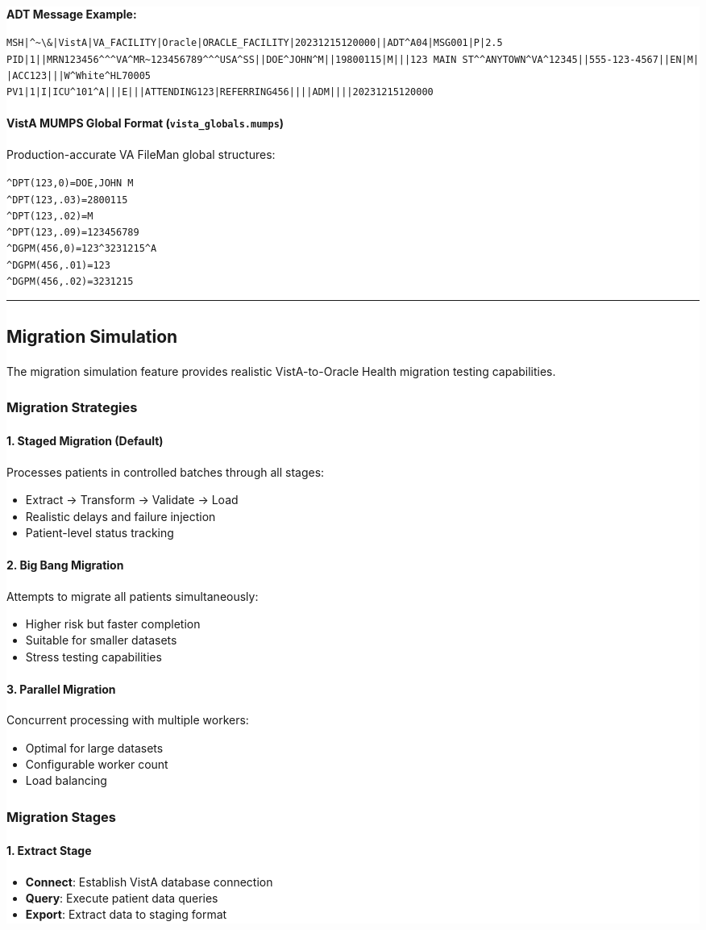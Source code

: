 **ADT Message Example:**
```
MSH|^~\&|VistA|VA_FACILITY|Oracle|ORACLE_FACILITY|20231215120000||ADT^A04|MSG001|P|2.5
PID|1||MRN123456^^^VA^MR~123456789^^^USA^SS||DOE^JOHN^M||19800115|M|||123 MAIN ST^^ANYTOWN^VA^12345||555-123-4567||EN|M||ACC123|||W^White^HL70005
PV1|1|I|ICU^101^A|||E|||ATTENDING123|REFERRING456||||ADM||||20231215120000
```

#### VistA MUMPS Global Format (`vista_globals.mumps`)
Production-accurate VA FileMan global structures:
```mumps
^DPT(123,0)=DOE,JOHN M
^DPT(123,.03)=2800115
^DPT(123,.02)=M
^DPT(123,.09)=123456789
^DGPM(456,0)=123^3231215^A
^DGPM(456,.01)=123
^DGPM(456,.02)=3231215
```

---

## Migration Simulation

The migration simulation feature provides realistic VistA-to-Oracle Health migration testing capabilities.

### Migration Strategies

#### 1. **Staged Migration** (Default)
Processes patients in controlled batches through all stages:
- Extract → Transform → Validate → Load
- Realistic delays and failure injection
- Patient-level status tracking

#### 2. **Big Bang Migration**
Attempts to migrate all patients simultaneously:
- Higher risk but faster completion
- Suitable for smaller datasets
- Stress testing capabilities

#### 3. **Parallel Migration**
Concurrent processing with multiple workers:
- Optimal for large datasets
- Configurable worker count
- Load balancing

### Migration Stages

#### 1. **Extract Stage**
- **Connect**: Establish VistA database connection
- **Query**: Execute patient data queries
- **Export**: Extract data to staging format

